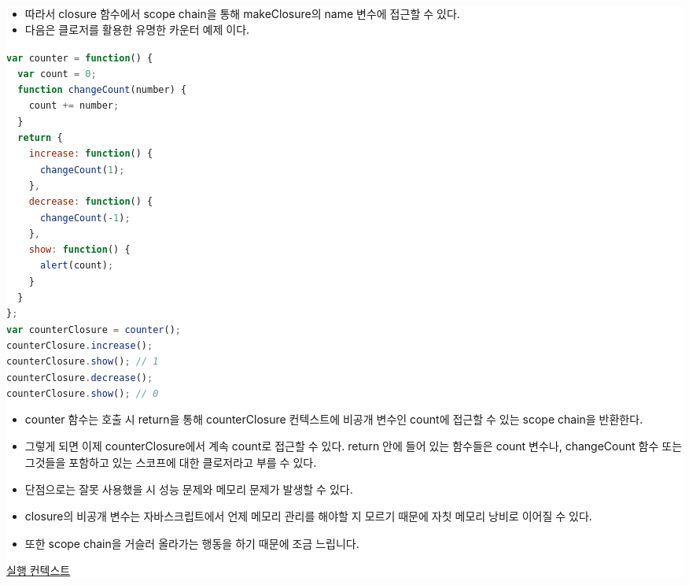 - 따라서 closure 함수에서 scope chain을 통해 makeClosure의 name 변수에 접근할 수 있다. 
- 다음은 클로저를 활용한 유명한 카운터 예제 이다.

```Javascript
var counter = function() {
  var count = 0;
  function changeCount(number) {
    count += number;
  }
  return {
    increase: function() {
      changeCount(1);
    },
    decrease: function() {
      changeCount(-1);
    },
    show: function() {
      alert(count);
    }
  }
};
var counterClosure = counter();
counterClosure.increase();
counterClosure.show(); // 1
counterClosure.decrease();
counterClosure.show(); // 0
```

- counter 함수는 호출 시 return을 통해 counterClosure 컨텍스트에 비공개 변수인 count에 접근할 수 있는 scope chain을 반환한다. 
- 그렇게 되면 이제 counterClosure에서 계속 count로 접근할 수 있다. return 안에 들어 있는 함수들은 count 변수나, changeCount 함수 또는 그것들을 포함하고 있는 스코프에 대한 클로저라고 부를 수 있다.
 
- 단점으로는 잘못 사용했을 시 성능 문제와 메모리 문제가 발생할 수 있다. 
- closure의 비공개 변수는 자바스크립트에서 언제 메모리 관리를 해야할 지 모르기 때문에 자칫 메모리 낭비로 이어질 수 있다. 
- 또한 scope chain을 거슬러 올라가는 행동을 하기 때문에 조금 느립니다.

[실행 컨텍스트](https://www.zerocho.com/category/JavaScript/post/5741d96d094da4986bc950a0)
